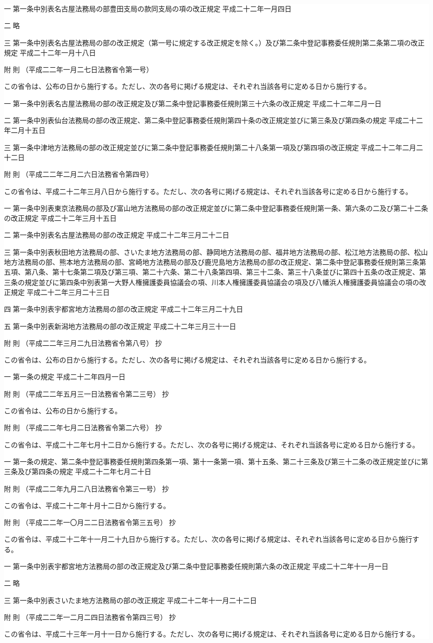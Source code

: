 一 第一条中別表名古屋法務局の部豊田支局の款同支局の項の改正規定 平成二十二年一月四日

二 略

三 第一条中別表名古屋法務局の部の改正規定（第一号に規定する改正規定を除く。）及び第二条中登記事務委任規則第二条第二項の改正規定 平成二十二年一月十八日

附 則 （平成二二年一月二七日法務省令第一号）

この省令は、公布の日から施行する。ただし、次の各号に掲げる規定は、それぞれ当該各号に定める日から施行する。

一 第一条中別表名古屋法務局の部の改正規定及び第二条中登記事務委任規則第三十六条の改正規定 平成二十二年二月一日

二 第一条中別表仙台法務局の部の改正規定、第二条中登記事務委任規則第四十条の改正規定並びに第三条及び第四条の規定 平成二十二年二月十五日

三 第一条中津地方法務局の部の改正規定並びに第二条中登記事務委任規則第二十八条第一項及び第四項の改正規定 平成二十二年二月二十二日

附 則 （平成二二年二月二六日法務省令第四号）

この省令は、平成二十二年三月八日から施行する。ただし、次の各号に掲げる規定は、それぞれ当該各号に定める日から施行する。

一 第一条中別表東京法務局の部及び富山地方法務局の部の改正規定並びに第二条中登記事務委任規則第一条、第六条の二及び第二十二条の改正規定 平成二十二年三月十五日

二 第一条中別表名古屋法務局の部の改正規定 平成二十二年三月二十二日

三 第一条中別表秋田地方法務局の部、さいたま地方法務局の部、静岡地方法務局の部、福井地方法務局の部、松江地方法務局の部、松山地方法務局の部、熊本地方法務局の部、宮崎地方法務局の部及び鹿児島地方法務局の部の改正規定、第二条中登記事務委任規則第三条第五項、第八条、第十七条第二項及び第三項、第二十六条、第二十八条第四項、第三十二条、第三十八条並びに第四十五条の改正規定、第三条の規定並びに第四条中別表第一大野人権擁護委員協議会の項、川本人権擁護委員協議会の項及び八幡浜人権擁護委員協議会の項の改正規定 平成二十二年三月二十三日

四 第一条中別表宇都宮地方法務局の部の改正規定 平成二十二年三月二十九日

五 第一条中別表新潟地方法務局の部の改正規定 平成二十二年三月三十一日

附 則 （平成二二年三月二九日法務省令第八号） 抄

この省令は、公布の日から施行する。ただし、次の各号に掲げる規定は、それぞれ当該各号に定める日から施行する。

一 第一条の規定 平成二十二年四月一日

附 則 （平成二二年五月三一日法務省令第二三号） 抄

この省令は、公布の日から施行する。

附 則 （平成二二年七月二日法務省令第二六号） 抄

この省令は、平成二十二年七月十二日から施行する。ただし、次の各号に掲げる規定は、それぞれ当該各号に定める日から施行する。

一 第一条の規定、第二条中登記事務委任規則第四条第一項、第十一条第一項、第十五条、第二十三条及び第三十二条の改正規定並びに第三条及び第四条の規定 平成二十二年七月二十日

附 則 （平成二二年九月二八日法務省令第三一号） 抄

この省令は、平成二十二年十月十二日から施行する。

附 則 （平成二二年一〇月二二日法務省令第三五号） 抄

この省令は、平成二十二年十一月二十九日から施行する。ただし、次の各号に掲げる規定は、それぞれ当該各号に定める日から施行する。

一 第一条中別表宇都宮地方法務局の部の改正規定及び第二条中登記事務委任規則第六条の改正規定 平成二十二年十一月一日

二 略

三 第一条中別表さいたま地方法務局の部の改正規定 平成二十二年十一月二十二日

附 則 （平成二二年一二月二四日法務省令第四三号） 抄

この省令は、平成二十三年一月十一日から施行する。ただし、次の各号に掲げる規定は、それぞれ当該各号に定める日から施行する。

